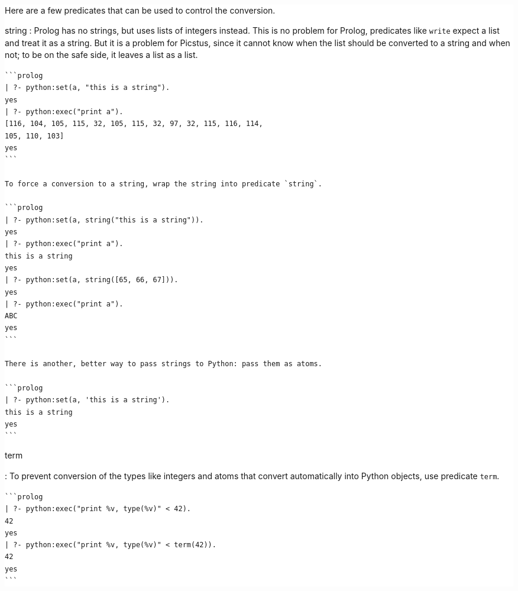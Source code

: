 Here are a few predicates that can be used to control the conversion.

string
:   Prolog has no strings, but uses lists of integers instead. This is no problem for Prolog, predicates like `write` expect a list and treat it as a string. But it is a problem for Picstus, since it cannot know when the list should be converted to a string and when not; to be on the safe side, it leaves a list as a list.
    
    ```prolog
    | ?- python:set(a, "this is a string").
    yes
    | ?- python:exec("print a").
    [116, 104, 105, 115, 32, 105, 115, 32, 97, 32, 115, 116, 114,
    105, 110, 103]
    yes
    ```
    
    To force a conversion to a string, wrap the string into predicate `string`.
    
    ```prolog
    | ?- python:set(a, string("this is a string")).
    yes
    | ?- python:exec("print a").
    this is a string
    yes
    | ?- python:set(a, string([65, 66, 67])).
    yes
    | ?- python:exec("print a").
    ABC
    yes
    ```
    
    There is another, better way to pass strings to Python: pass them as atoms.
    
    ```prolog
    | ?- python:set(a, 'this is a string').
    this is a string
    yes
    ```

term

:   To prevent conversion of the types like integers and atoms that convert automatically into Python objects, use predicate `term`.
    
    ```prolog
    | ?- python:exec("print %v, type(%v)" < 42).
    42
    yes
    | ?- python:exec("print %v, type(%v)" < term(42)).
    42
    yes
    ```
